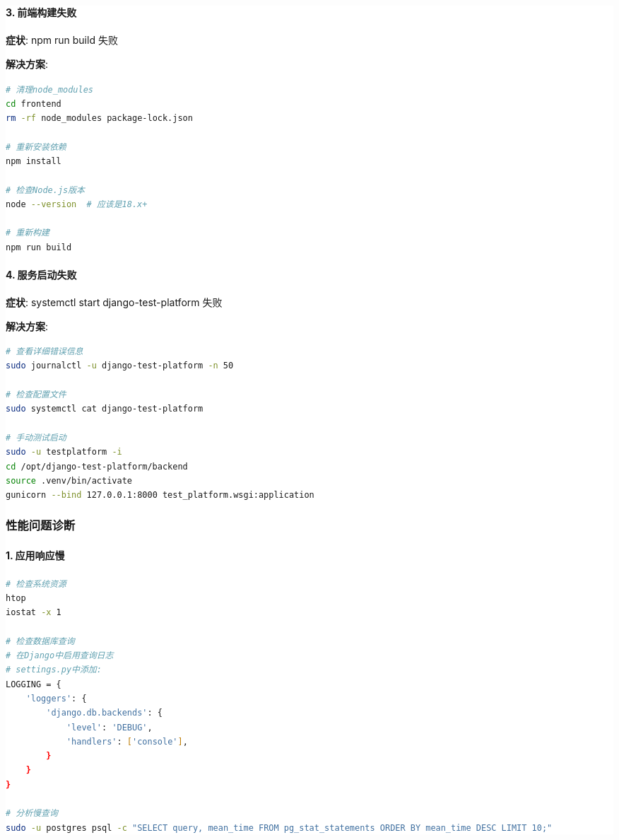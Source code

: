 #### 3. 前端构建失败
**症状**: npm run build 失败

**解决方案**:
```bash
# 清理node_modules
cd frontend
rm -rf node_modules package-lock.json

# 重新安装依赖
npm install

# 检查Node.js版本
node --version  # 应该是18.x+

# 重新构建
npm run build
```

#### 4. 服务启动失败
**症状**: systemctl start django-test-platform 失败

**解决方案**:
```bash
# 查看详细错误信息
sudo journalctl -u django-test-platform -n 50

# 检查配置文件
sudo systemctl cat django-test-platform

# 手动测试启动
sudo -u testplatform -i
cd /opt/django-test-platform/backend
source .venv/bin/activate
gunicorn --bind 127.0.0.1:8000 test_platform.wsgi:application
```

### 性能问题诊断

#### 1. 应用响应慢
```bash
# 检查系统资源
htop
iostat -x 1

# 检查数据库查询
# 在Django中启用查询日志
# settings.py中添加:
LOGGING = {
    'loggers': {
        'django.db.backends': {
            'level': 'DEBUG',
            'handlers': ['console'],
        }
    }
}

# 分析慢查询
sudo -u postgres psql -c "SELECT query, mean_time FROM pg_stat_statements ORDER BY mean_time DESC LIMIT 10;"
```
